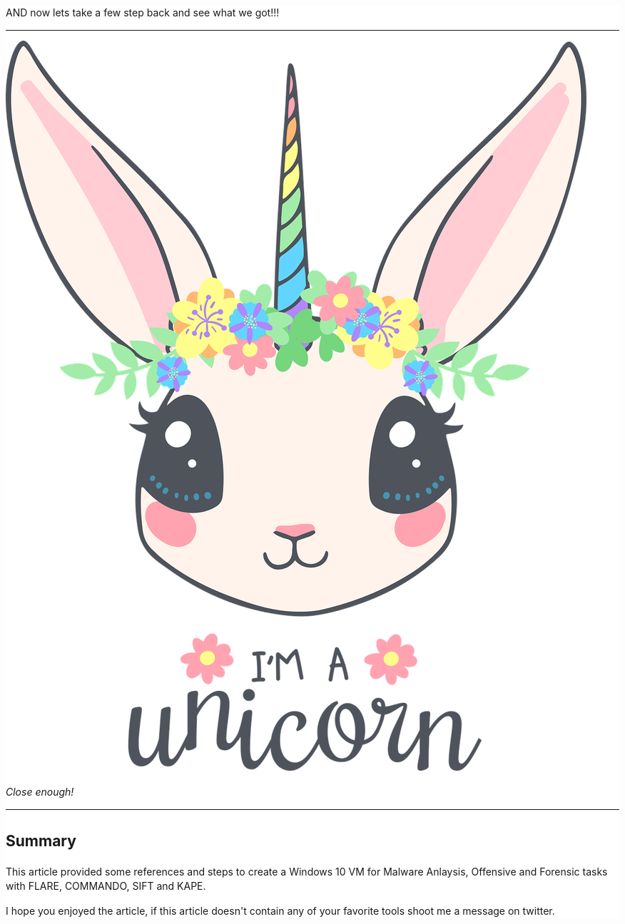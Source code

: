 
AND now lets take a few step back and see what we got!!!

---

[![post 1][4]][4]

*Close enough!*

---

## Summary
This article provided some references and steps to create a Windows 10 VM for Malware Anlaysis, Offensive and Forensic tasks with FLARE, COMMANDO, SIFT and KAPE.

I hope you enjoyed the article, if this article doesn't contain any of your favorite tools shoot me a message on twitter.

[1]: ./../../../assets/images/2019-04-06-HowToCreateAVM/Image3.png
[2]: ./../../../assets/images/2019-04-06-HowToCreateAVM/Image1.png
[3]: ./../../../assets/images/2019-04-06-HowToCreateAVM/Image2.png
[4]: ./../../../assets/images/2019-04-06-HowToCreateAVM/Image0.png
